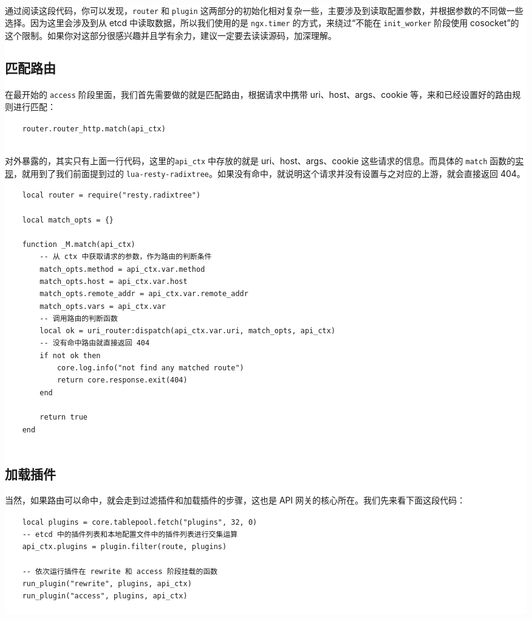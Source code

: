 通过阅读这段代码，你可以发现，`router` 和 `plugin` 这两部分的初始化相对复杂一些，主要涉及到读取配置参数，并根据参数的不同做一些选择。因为这里会涉及到从 etcd 中读取数据，所以我们使用的是 `ngx.timer` 的方式，来绕过“不能在 `init_worker` 阶段使用 cosocket”的这个限制。如果你对这部分很感兴趣并且学有余力，建议一定要去读读源码，加深理解。

## 匹配路由

在最开始的 `access` 阶段里面，我们首先需要做的就是匹配路由，根据请求中携带 uri、host、args、cookie 等，来和已经设置好的路由规则进行匹配：

```
    router.router_http.match(api_ctx)
    

```

对外暴露的，其实只有上面一行代码，这里的`api_ctx` 中存放的就是 uri、host、args、cookie 这些请求的信息。而具体的 `match` 函数的[实现](https://github.com/apache/apisix/blob/master/apisix/http/router/radixtree_uri.lua)，就用到了我们前面提到过的 `lua-resty-radixtree`。如果没有命中，就说明这个请求并没有设置与之对应的上游，就会直接返回 404。

```
    local router = require("resty.radixtree")
    
    local match_opts = {}
    
    function _M.match(api_ctx)
        -- 从 ctx 中获取请求的参数，作为路由的判断条件
        match_opts.method = api_ctx.var.method
        match_opts.host = api_ctx.var.host
        match_opts.remote_addr = api_ctx.var.remote_addr
        match_opts.vars = api_ctx.var
        -- 调用路由的判断函数 
        local ok = uri_router:dispatch(api_ctx.var.uri, match_opts, api_ctx)
        -- 没有命中路由就直接返回 404 
        if not ok then
            core.log.info("not find any matched route")
            return core.response.exit(404)
        end
    
        return true
    end
    

```

## 加载插件

当然，如果路由可以命中，就会走到过滤插件和加载插件的步骤，这也是 API 网关的核心所在。我们先来看下面这段代码：

```
    local plugins = core.tablepool.fetch("plugins", 32, 0)
    -- etcd 中的插件列表和本地配置文件中的插件列表进行交集运算 
    api_ctx.plugins = plugin.filter(route, plugins)
    
    -- 依次运行插件在 rewrite 和 access 阶段挂载的函数 
    run_plugin("rewrite", plugins, api_ctx)
    run_plugin("access", plugins, api_ctx)
    

```
